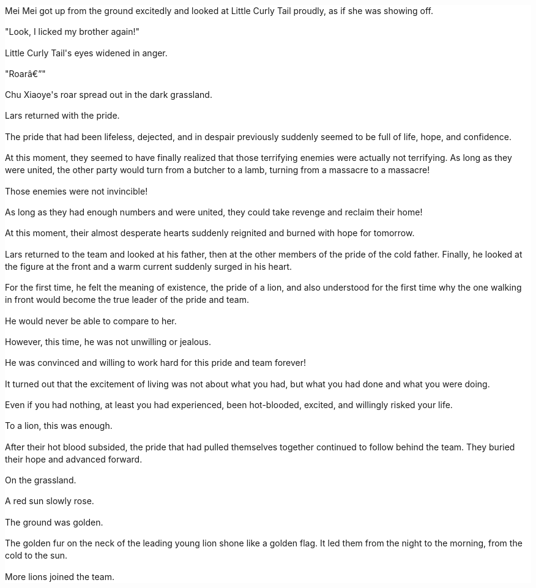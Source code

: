 Mei Mei got up from the ground excitedly and looked at Little Curly Tail proudly, as if she was showing off.

"Look, I licked my brother again\!"

Little Curly Tail's eyes widened in anger.

"Roarâ€”"

Chu Xiaoye's roar spread out in the dark grassland.

Lars returned with the pride.

The pride that had been lifeless, dejected, and in despair previously suddenly seemed to be full of life, hope, and confidence.

At this moment, they seemed to have finally realized that those terrifying enemies were actually not terrifying. As long as they were united, the other party would turn from a butcher to a lamb, turning from a massacre to a massacre\!

Those enemies were not invincible\!

As long as they had enough numbers and were united, they could take revenge and reclaim their home\!

At this moment, their almost desperate hearts suddenly reignited and burned with hope for tomorrow.

Lars returned to the team and looked at his father, then at the other members of the pride of the cold father. Finally, he looked at the figure at the front and a warm current suddenly surged in his heart.

For the first time, he felt the meaning of existence, the pride of a lion, and also understood for the first time why the one walking in front would become the true leader of the pride and team.

He would never be able to compare to her.

However, this time, he was not unwilling or jealous.

He was convinced and willing to work hard for this pride and team forever\!

It turned out that the excitement of living was not about what you had, but what you had done and what you were doing.

Even if you had nothing, at least you had experienced, been hot-blooded, excited, and willingly risked your life.

To a lion, this was enough.

After their hot blood subsided, the pride that had pulled themselves together continued to follow behind the team. They buried their hope and advanced forward.

On the grassland.

A red sun slowly rose.

The ground was golden.

The golden fur on the neck of the leading young lion shone like a golden flag. It led them from the night to the morning, from the cold to the sun.

More lions joined the team.
